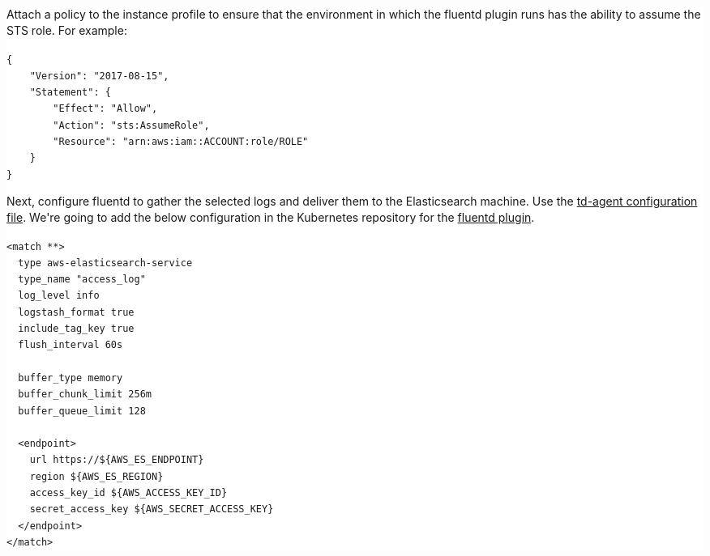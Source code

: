 Attach a policy to the instance profile to ensure that the environment in which the fluentd plugin runs has the ability to assume the STS role. For example:

 ```
 {
     "Version": "2017-08-15",
     "Statement": {
         "Effect": "Allow",
         "Action": "sts:AssumeRole",
         "Resource": "arn:aws:iam::ACCOUNT:role/ROLE"
     }
 }
 ```

Next, configure fluentd to gather the selected logs and deliver them to the Elasticsearch machine. Use the [td-agent configuration file][td-config]. We're going to add the below configuration in the Kubernetes repository for the [fluentd plugin][fluentd-plugin].

 ```
 <match **>
   type aws-elasticsearch-service
   type_name "access_log"
   log_level info
   logstash_format true
   include_tag_key true
   flush_interval 60s

   buffer_type memory
   buffer_chunk_limit 256m
   buffer_queue_limit 128

   <endpoint>
     url https://${AWS_ES_ENDPOINT}
     region ${AWS_ES_REGION}
     access_key_id ${AWS_ACCESS_KEY_ID}
     secret_access_key ${AWS_SECRET_ACCESS_KEY}
   </endpoint>
 </match>
 ```

[fluentd-ds]: ../files/logging/fluentd-ds.yaml
[fluentd-config]: ../files/logging/fluentd-configmap.yaml
[fluentd-docs-output]: http://docs.fluentd.org/v0.12/articles/output-plugin-overview
[fluentd-match]: http://docs.fluentd.org/v0.12/articles/config-file#2-ldquomatchrdquo-tell-fluentd-what-to-do
[fluentd-plugin]: https://github.com/kubernetes/kubernetes/blob/7e1b9dfd0fc75311ff6339f19b514e8caaebeafd/cluster/addons/fluentd-elasticsearch/fluentd-es-image/td-agent.conf
[iam-credentials]: http://docs.aws.amazon.com/IAM/latest/UserGuide/id_users_create.html
[quay-fluentd-kubernetes]: https://quay.io/repository/coreos/fluentd-kubernetes?tab=tags
[td-config]: https://docs.treasuredata.com/articles/td-agent
